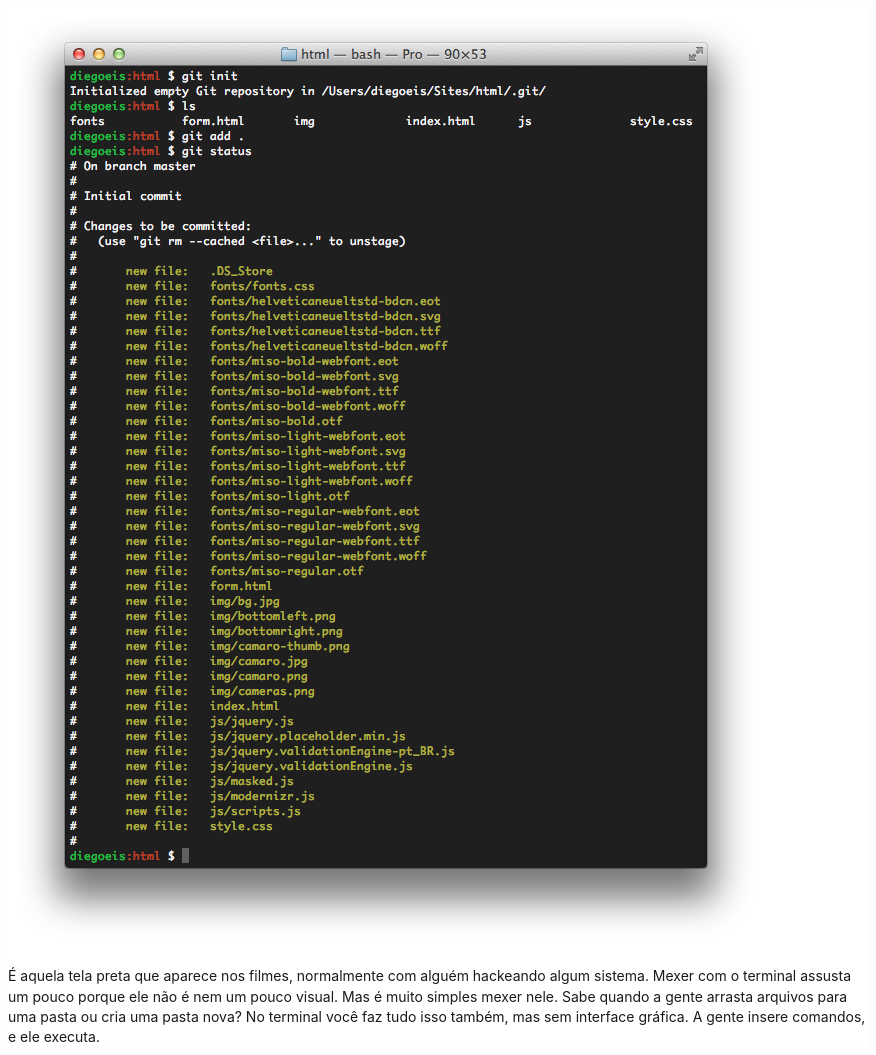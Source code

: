 ![Mockup](images/terminal.png)

É aquela tela preta que aparece nos filmes, normalmente com alguém hackeando algum sistema.
Mexer com o terminal assusta um pouco porque ele não é nem um pouco visual. Mas é muito simples mexer nele.
Sabe quando a gente arrasta arquivos para uma pasta ou cria uma pasta nova? No terminal você faz tudo isso também, mas sem interface gráfica. A gente insere comandos, e ele executa.
